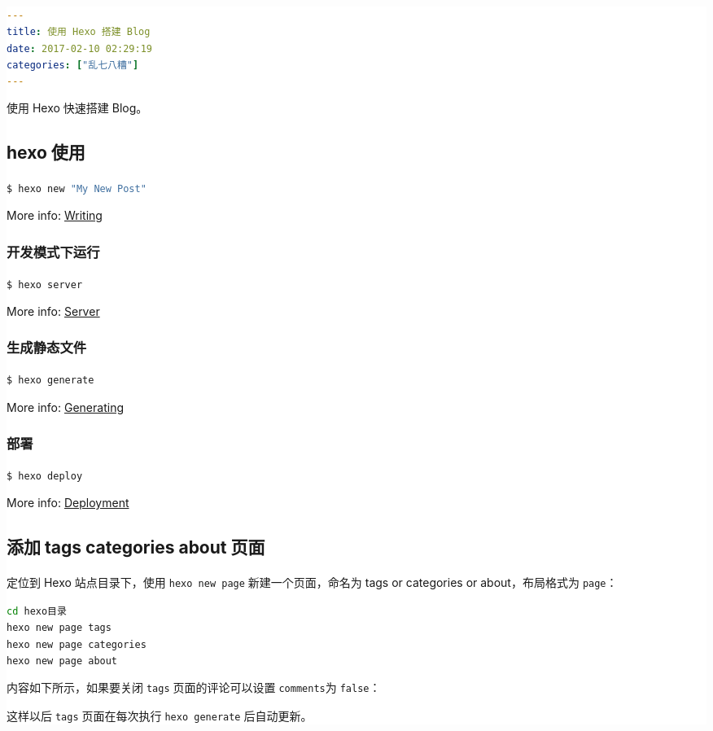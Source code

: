 ```yaml
---
title: 使用 Hexo 搭建 Blog
date: 2017-02-10 02:29:19
categories: ["乱七八糟"]
---
```


使用 Hexo 快速搭建 Blog。



## hexo 使用

``` bash
$ hexo new "My New Post"
```

More info: [Writing](https://hexo.io/zh-cn/docs/writing.html)

### 开发模式下运行

``` bash
$ hexo server
```

More info: [Server](https://hexo.io/zh-cn/docs/server.html)

### 生成静态文件

``` bash
$ hexo generate
```

More info: [Generating](https://hexo.io/zh-cn/docs/generating.html)

### 部署

``` bash
$ hexo deploy
```

More info: [Deployment](https://hexo.io/zh-cn/docs/deployment.html)

## 添加 tags categories about 页面

定位到 Hexo 站点目录下，使用 `hexo new page` 新建一个页面，命名为 tags or categories or about，布局格式为 `page`：

``` bash
cd hexo目录
hexo new page tags
hexo new page categories
hexo new page about
```
内容如下所示，如果要关闭 `tags` 页面的评论可以设置 `comments`为 `false`：

这样以后 `tags` 页面在每次执行 `hexo generate` 后自动更新。
